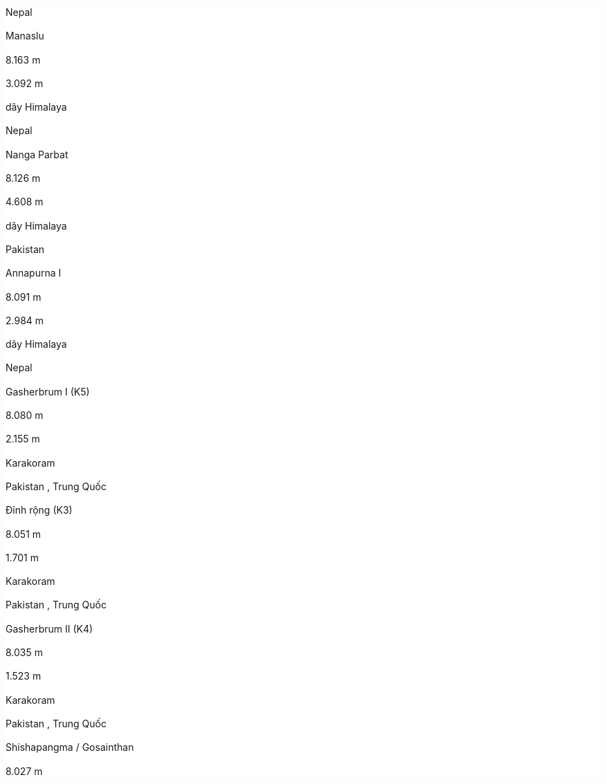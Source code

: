 Nepal

Manaslu

8.163 m

3.092 m

dãy Himalaya

Nepal

Nanga Parbat

8.126 m

4.608 m

dãy Himalaya

Pakistan

Annapurna I

8.091 m

2.984 m

dãy Himalaya

Nepal

Gasherbrum I (K5)

8.080 m

2.155 m

Karakoram

Pakistan , Trung Quốc

Đỉnh rộng (K3)

8.051 m

1.701 m

Karakoram

Pakistan , Trung Quốc

Gasherbrum II (K4)

8.035 m

1.523 m

Karakoram

Pakistan , Trung Quốc

Shishapangma / Gosainthan

8.027 m
